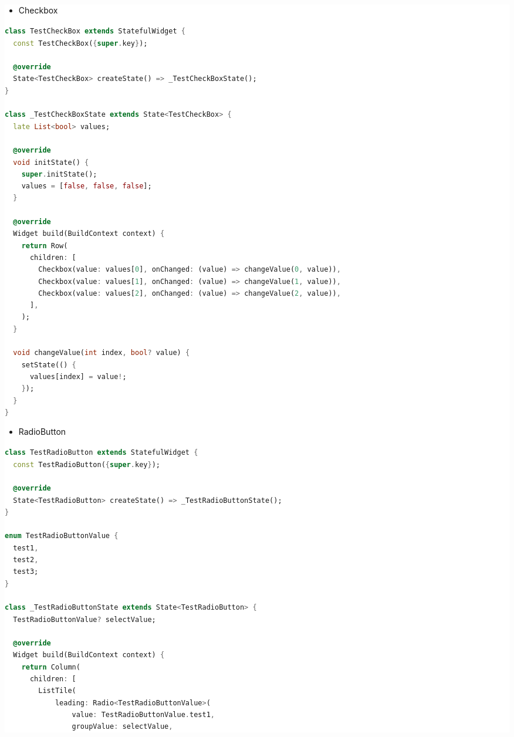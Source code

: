 - Checkbox

```dart
class TestCheckBox extends StatefulWidget {
  const TestCheckBox({super.key});

  @override
  State<TestCheckBox> createState() => _TestCheckBoxState();
}

class _TestCheckBoxState extends State<TestCheckBox> {
  late List<bool> values;

  @override
  void initState() {
    super.initState();
    values = [false, false, false];
  }

  @override
  Widget build(BuildContext context) {
    return Row(
      children: [
        Checkbox(value: values[0], onChanged: (value) => changeValue(0, value)),
        Checkbox(value: values[1], onChanged: (value) => changeValue(1, value)),
        Checkbox(value: values[2], onChanged: (value) => changeValue(2, value)),
      ],
    );
  }

  void changeValue(int index, bool? value) {
    setState(() {
      values[index] = value!;
    });
  }
}
```

- RadioButton

```dart
class TestRadioButton extends StatefulWidget {
  const TestRadioButton({super.key});

  @override
  State<TestRadioButton> createState() => _TestRadioButtonState();
}

enum TestRadioButtonValue {
  test1,
  test2,
  test3;
}

class _TestRadioButtonState extends State<TestRadioButton> {
  TestRadioButtonValue? selectValue;

  @override
  Widget build(BuildContext context) {
    return Column(
      children: [
        ListTile(
            leading: Radio<TestRadioButtonValue>(
                value: TestRadioButtonValue.test1,
                groupValue: selectValue,
```